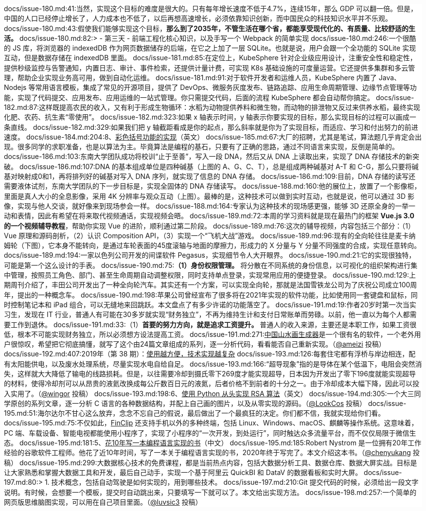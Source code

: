 docs/issue-180.md:41:当然，实现这个目标的难度是很大的。只有每年增长速度不低于4.7%，连续15年，那么 GDP 可以翻一倍。但是，中国的人口已经停止增长了，人力成本也不低了，以后再想高速增长，必须依靠知识创新，而中国民众的科技知识水平并不乐观。
docs/issue-180.md:43:假使我们能够实现这个目标，**那么到了2035年，不管生活在哪个省，都能享受现代化的、有质量、比较舒适的生活。** 
docs/issue-180.md:82:> - 第三天 - 前端工程化核心知识，以及手写一个 Webpack 的简单实现
docs/issue-180.md:246:一个很酷的 JS 库，将浏览器的 indexedDB 作为网页数据储存的后端，在它之上加了一层 SQLite。也就是说，用户会跟一个全功能的 SQLite 实现互动，但是数据存储在 indexedDB 里面。
docs/issue-181.md:85:在定位上，KubeSphere 针对企业级应用设计，注重安全性和稳定性，提供秒级监控与告警通知，内置日志、审计、事件检索，还提供计量计费，可实现 K8s 基础设施的可度量运营。它还提供多集群和多云管理，帮助企业实现业务高可用，做到自动化运维。
docs/issue-181.md:91:对于软件开发者和运维人员，KubeSphere 内置了 Java、Nodejs 等常用语言模板，集成了常见的开源项目，提供了 DevOps、微服务灰度发布、链路追踪、应用生命周期管理、边缘节点管理等功能，实现了代码提交、应用发布、应用运维的一站式管理。你只需提交代码，后面的流程 KubeSphere 都会自动帮你搞定。
docs/issue-182.md:87:这样既提高农民的收入，又有利于形成生物循环：水稻为动物提供养料和微生物，而动物的排泄物又反过来供养水稻，最终实现化肥、农药、抗生素“零使用”。
docs/issue-182.md:323:如果 x 轴表示时间，y 轴表示你要实现的目标，那么实现目标的过程可以画成一条直线。
docs/issue-182.md:329:如果我们把 y 轴截距看成是你的起点，那么斜率就是你为了实现目标，而适应、学习和付出努力的前进速度。
docs/issue-184.md:204:8、[彩色括号功能的实现](https://code.visualstudio.com/blogs/2021/09/29/bracket-pair-colorization)（英文）
docs/issue-185.md:67:大厂的招聘，尤其是笔试，算法题几乎肯定会出现。很多同学的求职准备，也是以算法为主。毕竟算法是编程的基石，只要有了正确的思路，通过不同语言来实现，反倒是简单的。
docs/issue-186.md:103:东南大学团队成功将校训“止于至善”，写入一段 DNA，然后又从 DNA 上读取出来，实现了 DNA 存储技术的新突破。
docs/issue-186.md:107:DNA 的基本组成单位是四种碱基（上图的 A、G、C、T），总是组成两种碱基对 A-T 和 C-G，那么只要将碱基对映射成0和1，再将排列好的碱基对写入 DNA 序列，就实现了信息的 DNA 存储。
docs/issue-186.md:109:目前，DNA 存储的读写还需要液体试剂，东南大学团队的下一步目标是，实现全固体的 DNA 存储读写。
docs/issue-188.md:160:他的展位上，放置了一个影像柜，里面是真人大小的全息影像，采用 4K 分辨率与观众互动（上图）。最棒的是，这种技术可以做到实时互动，也就是说，他可以通过 3D 影像，实现与他人交谈，就好像来到现场参会一样。
docs/issue-188.md:164:专家认为这种技术的现场感更强，能够 3D 还原全身的一举一动和表情，因此有希望在将来取代视频通话，实现视频会晤。
docs/issue-189.md:72:本周的学习资料就是现在最热门的框架 **Vue.js 3.0 的一个视频辅导教程**，帮助你实现 Vue 的进阶，顺利通过第二阶段。
docs/issue-189.md:76:这次的辅导视频，内容包括三个部分：（1）Vue 原理和源码剖析，（2）认识 Composition API，（3）实现一个“飞机大战”游戏。
docs/issue-189.md:96:现有的全向轮往往是麦卡纳姆轮（下图），它本身不能转向，是通过车轮表面的45度滚轴与地面的摩擦力，形成力的 X 分量与 Y 分量不同强度的合成，实现任意转向。
docs/issue-189.md:194:一家以色列公司开发的间谍软件 Pegasus，实现细节令人大开眼界。
docs/issue-190.md:21:它的实现很独特，可能是第一个这么设计的手表。
docs/issue-190.md:75:**（1）身份权限管理。** 将分散在不同系统的身份信息，以可视化的组织架构进行集中管理，按照员工角色、部门、甚至生命周期自动调整权限，同时支持单点登录，实现常用应用的便捷登录。
docs/issue-190.md:129:上期周刊介绍了，丰田公司开发出了一种全向轮汽车。其实还有一个方案，可以实现全向轮，那就是法国雪铁龙公司为了庆祝公司成立100周年，提出的一种概念车。
docs/issue-190.md:198:苹果公司曾经宣布了很多将在2021年实现的软件功能，比如使用同一套键盘和鼠标，同时控制笔记本和 iPad 组合，可以无缝地来回跳跃。本文盘点了有多少许诺的功能落空了。
docs/issue-191.md:19:作者20岁时第一次当实习生，发现在 IT 行业，普通人有可能在30多岁就实现“财务独立”，不再为维持生计和支付日常账单而劳碌。以前，他一直以为每个人都需要工作到退休。
docs/issue-191.md:33:（1）**首要的努力方向，就是追求工资提升。** 普通人的收入来源，主要还是本职工作，如果工资很低，根本不可能实现财务独立，所以必须想方设法提高工资。
docs/issue-191.md:271:[中国山水画生成器](https://github.com/LingDong-/shan-shui-inf)是一个很有名的软件，一个老外用户很惊叹，希望把它彻底搞懂，就写了这个由24篇文章组成的系列，逐一分析代码，看看能否自己重新实现。（[@ameizi](https://github.com/ruanyf/weekly/issues/2140) 投稿）
docs/issue-192.md:407:2019年（第 38 期）：[使用越方便，技术实现越复杂](https://www.ruanyifeng.com/blog/2019/01/weekly-issue-38.html)
docs/issue-193.md:126:每套住宅都有浮桥与岸边相连，配有太阳能供电，以及废水处理系统，尽量实现水电自给自足。
docs/issue-193.md:166:“超导现象”指的是导体在某个低温下，电阻会突然消失，这样就大大降低了输电的线路损耗。但是，以往需要冷却到摄氏零下269度才能实现超导，日本因为开发出了零下196度就能实现超导的材料，使得冷却剂可以从昂贵的液氦改换成每公斤数百日元的液氮，后者价格不到前者的十分之一。由于冷却成本大幅下降，因此可以投入实用了。（[@wingor](https://github.com/ruanyf/weekly/issues/2162) 投稿）
docs/issue-193.md:198:6、[使用 Python 从头实现 RSA 算法](https://coderoasis.com/implementing-rsa-from-scratch-in-python/)（英文）
docs/issue-194.md:305:一个大三同学原创的系列文章，逐一分析 C 语言的各种数据结构，并配上自己画的图片，以及从零实现的源码。（[@LookCos](https://github.com/ruanyf/weekly/issues/2174) 投稿）
docs/issue-195.md:51:海尔达尔不甘心这么放弃，念念不忘自己的假说，最后做出了一个最疯狂的决定。你们都不信，我就实现给你们看。
docs/issue-195.md:75:不仅如此，[FinClip](https://www.finclip.com/?from=ruanyifeng) 还支持手机以外的多种终端，包括 Linux、Windows、macOS、麒麟等操作系统。这意味着，PC 端、车载设备、智能电视都能使用小程序了，实现了小程序的“一次开发，到处运行”，同时触达众多流量平台，而不仅仅局限于微信生态。
docs/issue-195.md:181:5、[花10年写一本编程语言实现的书](https://catcoding.me/2022/01/12/a-book-on-programming-language.html)（中文）
docs/issue-195.md:185:Robert Nystrom 是一位拥有20年工作经验的谷歌软件工程师。他花了近10年时间，写了一本关于编程语言实现的书，2020年终于写完了。本文介绍这本书。（[@chenyukang](https://github.com/ruanyf/weekly/issues/2198) 投稿）
docs/issue-195.md:299:大数据核心技术的免费课程，都是当前热点内容，包括大数据分析工具、数据仓库、数据大屏实战。目标是让大家熟悉和掌握大数据工具和开发，最后自己动手，实现一个基于阿里云 QuickBI 和 DataV 的数据看板和实时大屏。
docs/issue-197.md:80:> 1. 技术概念，包括自动驾驶是如何实现的，用到哪些技术。
docs/issue-197.md:210:Git 提交代码的时候，必须给出一段文字说明。有时候，会想要一个模板，提交时自动跳出来，只要填写一下就可以了。本文给出实现方法。
docs/issue-198.md:257:一个简单的网页版思维脑图实现，可以用在自己项目里面。（[@luvsic3](https://github.com/ruanyf/weekly/issues/2247) 投稿）